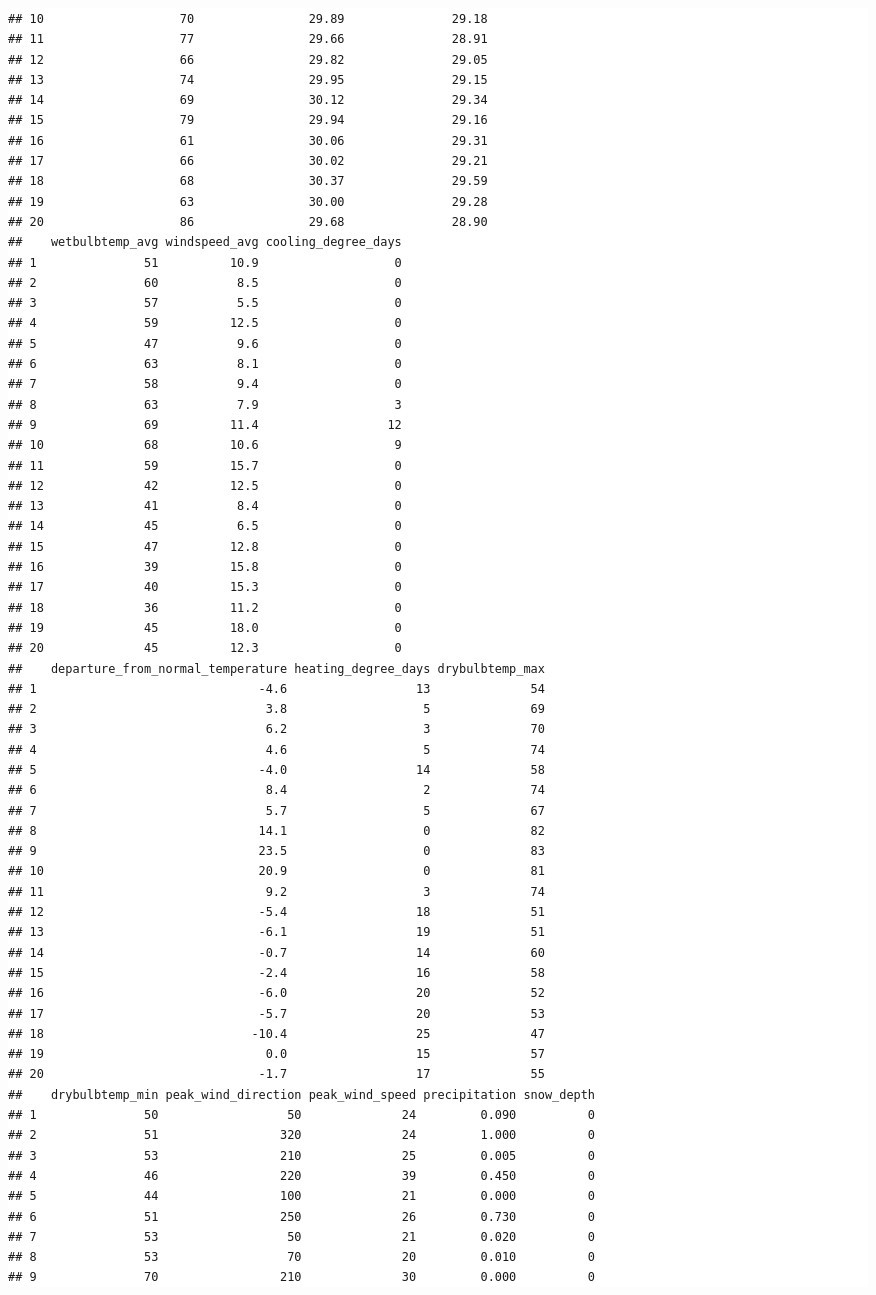 ```
## 10                   70                29.89               29.18
## 11                   77                29.66               28.91
## 12                   66                29.82               29.05
## 13                   74                29.95               29.15
## 14                   69                30.12               29.34
## 15                   79                29.94               29.16
## 16                   61                30.06               29.31
## 17                   66                30.02               29.21
## 18                   68                30.37               29.59
## 19                   63                30.00               29.28
## 20                   86                29.68               28.90
##    wetbulbtemp_avg windspeed_avg cooling_degree_days
## 1               51          10.9                   0
## 2               60           8.5                   0
## 3               57           5.5                   0
## 4               59          12.5                   0
## 5               47           9.6                   0
## 6               63           8.1                   0
## 7               58           9.4                   0
## 8               63           7.9                   3
## 9               69          11.4                  12
## 10              68          10.6                   9
## 11              59          15.7                   0
## 12              42          12.5                   0
## 13              41           8.4                   0
## 14              45           6.5                   0
## 15              47          12.8                   0
## 16              39          15.8                   0
## 17              40          15.3                   0
## 18              36          11.2                   0
## 19              45          18.0                   0
## 20              45          12.3                   0
##    departure_from_normal_temperature heating_degree_days drybulbtemp_max
## 1                               -4.6                  13              54
## 2                                3.8                   5              69
## 3                                6.2                   3              70
## 4                                4.6                   5              74
## 5                               -4.0                  14              58
## 6                                8.4                   2              74
## 7                                5.7                   5              67
## 8                               14.1                   0              82
## 9                               23.5                   0              83
## 10                              20.9                   0              81
## 11                               9.2                   3              74
## 12                              -5.4                  18              51
## 13                              -6.1                  19              51
## 14                              -0.7                  14              60
## 15                              -2.4                  16              58
## 16                              -6.0                  20              52
## 17                              -5.7                  20              53
## 18                             -10.4                  25              47
## 19                               0.0                  15              57
## 20                              -1.7                  17              55
##    drybulbtemp_min peak_wind_direction peak_wind_speed precipitation snow_depth
## 1               50                  50              24         0.090          0
## 2               51                 320              24         1.000          0
## 3               53                 210              25         0.005          0
## 4               46                 220              39         0.450          0
## 5               44                 100              21         0.000          0
## 6               51                 250              26         0.730          0
## 7               53                  50              21         0.020          0
## 8               53                  70              20         0.010          0
## 9               70                 210              30         0.000          0
```